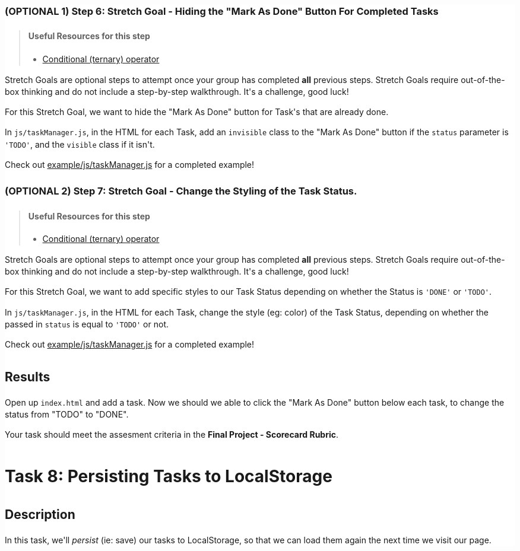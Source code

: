 ### (OPTIONAL 1) Step 6: Stretch Goal - Hiding the "Mark As Done" Button For Completed Tasks

> #### Useful Resources for this step
> - [Conditional (ternary) operator](https://developer.mozilla.org/en-US/docs/Web/JavaScript/Guide/Expressions_and_Operators#Conditional_ternary_operator)

Stretch Goals are optional steps to attempt once your group has completed **all** previous steps. Stretch Goals require out-of-the-box thinking and do not include a step-by-step walkthrough. It's a challenge, good luck!

For this Stretch Goal, we want to hide the "Mark As Done" button for Task's that are already done.

In `js/taskManager.js`, in the HTML for each Task, add an `invisible` class to the "Mark As Done" button if the `status` parameter is `'TODO'`, and the `visible` class if it isn't.

Check out [example/js/taskManager.js](example/js/taskManager.js) for a completed example!

### (OPTIONAL 2) Step 7: Stretch Goal - Change the Styling of the Task Status.

> #### Useful Resources for this step
> - [Conditional (ternary) operator](https://developer.mozilla.org/en-US/docs/Web/JavaScript/Guide/Expressions_and_Operators#Conditional_ternary_operator)

Stretch Goals are optional steps to attempt once your group has completed **all** previous steps. Stretch Goals require out-of-the-box thinking and do not include a step-by-step walkthrough. It's a challenge, good luck!

For this Stretch Goal, we want to add specific styles to our Task Status depending on whether the Status is `'DONE'` or `'TODO'`.

In `js/taskManager.js`, in the HTML for each Task, change the style (eg: color) of the Task Status, depending on whether the passed in `status` is equal to `'TODO'` or not.

Check out [example/js/taskManager.js](example/js/taskManager.js) for a completed example!

## Results

Open up `index.html` and add a task. Now we should we able to click the "Mark As Done" button below each task, to change the status from "TODO" to "DONE".

Your task should meet the assesment criteria in the **Final Project - Scorecard Rubric**.








# Task 8: Persisting Tasks to LocalStorage

## Description

In this task, we'll _persist_ (ie: save) our tasks to LocalStorage, so that we can load them again the next time we visit our page.
